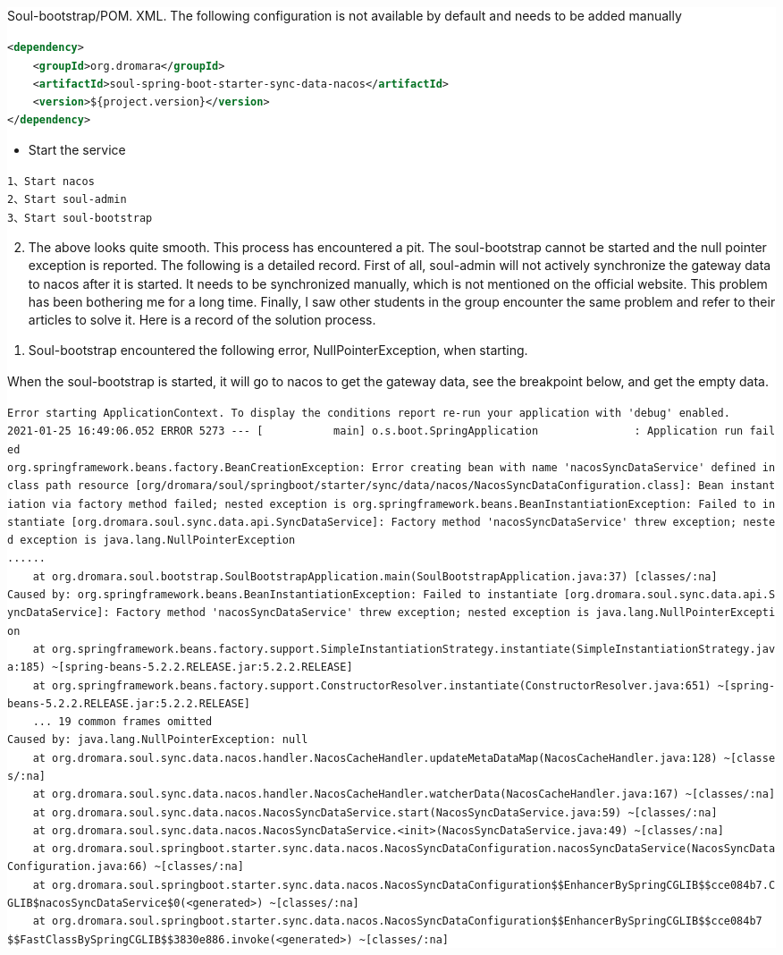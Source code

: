 Soul-bootstrap/POM. XML. The following configuration is not available by default and needs to be added manually

```xml
<dependency>
    <groupId>org.dromara</groupId>
    <artifactId>soul-spring-boot-starter-sync-data-nacos</artifactId>
    <version>${project.version}</version>
</dependency>
```

- Start the service

```
1、Start nacos
2、Start soul-admin
3、Start soul-bootstrap
```

2. The above looks quite smooth. This process has encountered a pit. The soul-bootstrap cannot be started and the null pointer exception is reported. The following is a detailed record. First of all, soul-admin will not actively synchronize the gateway data to nacos after it is started. It needs to be synchronized manually, which is not mentioned on the official website. This problem has been bothering me for a long time. Finally, I saw other students in the group encounter the same problem and refer to their articles to solve it. Here is a record of the solution process.

1) Soul-bootstrap encountered the following error, NullPointerException, when starting.

When the soul-bootstrap is started, it will go to nacos to get the gateway data, see the breakpoint below, and get the empty data.

```
Error starting ApplicationContext. To display the conditions report re-run your application with 'debug' enabled.
2021-01-25 16:49:06.052 ERROR 5273 --- [           main] o.s.boot.SpringApplication               : Application run failed
org.springframework.beans.factory.BeanCreationException: Error creating bean with name 'nacosSyncDataService' defined in class path resource [org/dromara/soul/springboot/starter/sync/data/nacos/NacosSyncDataConfiguration.class]: Bean instantiation via factory method failed; nested exception is org.springframework.beans.BeanInstantiationException: Failed to instantiate [org.dromara.soul.sync.data.api.SyncDataService]: Factory method 'nacosSyncDataService' threw exception; nested exception is java.lang.NullPointerException
......
	at org.dromara.soul.bootstrap.SoulBootstrapApplication.main(SoulBootstrapApplication.java:37) [classes/:na]
Caused by: org.springframework.beans.BeanInstantiationException: Failed to instantiate [org.dromara.soul.sync.data.api.SyncDataService]: Factory method 'nacosSyncDataService' threw exception; nested exception is java.lang.NullPointerException
	at org.springframework.beans.factory.support.SimpleInstantiationStrategy.instantiate(SimpleInstantiationStrategy.java:185) ~[spring-beans-5.2.2.RELEASE.jar:5.2.2.RELEASE]
	at org.springframework.beans.factory.support.ConstructorResolver.instantiate(ConstructorResolver.java:651) ~[spring-beans-5.2.2.RELEASE.jar:5.2.2.RELEASE]
	... 19 common frames omitted
Caused by: java.lang.NullPointerException: null
	at org.dromara.soul.sync.data.nacos.handler.NacosCacheHandler.updateMetaDataMap(NacosCacheHandler.java:128) ~[classes/:na]
	at org.dromara.soul.sync.data.nacos.handler.NacosCacheHandler.watcherData(NacosCacheHandler.java:167) ~[classes/:na]
	at org.dromara.soul.sync.data.nacos.NacosSyncDataService.start(NacosSyncDataService.java:59) ~[classes/:na]
	at org.dromara.soul.sync.data.nacos.NacosSyncDataService.<init>(NacosSyncDataService.java:49) ~[classes/:na]
	at org.dromara.soul.springboot.starter.sync.data.nacos.NacosSyncDataConfiguration.nacosSyncDataService(NacosSyncDataConfiguration.java:66) ~[classes/:na]
	at org.dromara.soul.springboot.starter.sync.data.nacos.NacosSyncDataConfiguration$$EnhancerBySpringCGLIB$$cce084b7.CGLIB$nacosSyncDataService$0(<generated>) ~[classes/:na]
	at org.dromara.soul.springboot.starter.sync.data.nacos.NacosSyncDataConfiguration$$EnhancerBySpringCGLIB$$cce084b7$$FastClassBySpringCGLIB$$3830e886.invoke(<generated>) ~[classes/:na]
```
